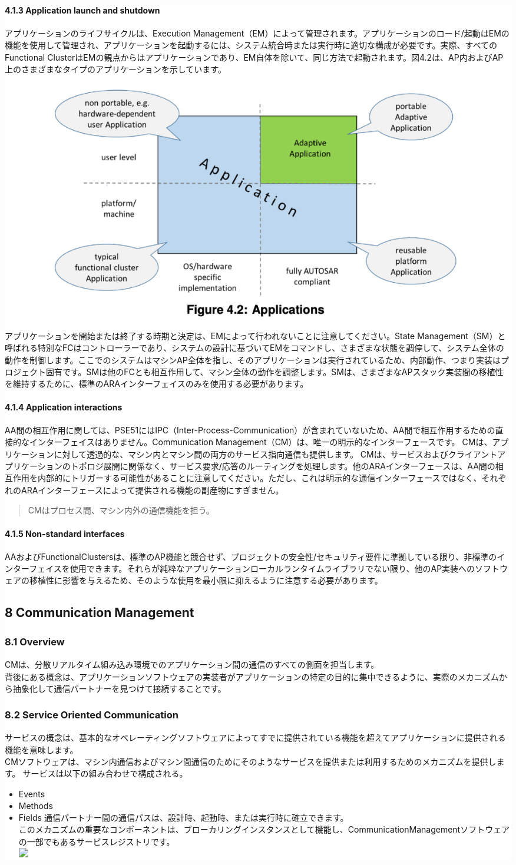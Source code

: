 #### 4.1.3 Application launch and shutdown
アプリケーションのライフサイクルは、Execution Management（EM）によって管理されます。アプリケーションのロード/起動はEMの機能を使用して管理され、アプリケーションを起動するには、システム統合時または実行時に適切な構成が必要です。実際、すべてのFunctional ClusterはEMの観点からはアプリケーションであり、EM自体を除いて、同じ方法で起動されます。図4.2は、AP内およびAP上のさまざまなタイプのアプリケーションを示しています。  

![](img/Figure4.2.png)

アプリケーションを開始または終了する時期と決定は、EMによって行われないことに注意してください。State Management（SM）と呼ばれる特別なFCはコントローラーであり、システムの設計に基づいてEMをコマンドし、さまざまな状態を調停して、システム全体の動作を制御します。ここでのシステムはマシンAP全体を指し、そのアプリケーションは実行されているため、内部動作、つまり実装はプロジェクト固有です。SMは他のFCとも相互作用して、マシン全体の動作を調整します。SMは、さまざまなAPスタック実装間の移植性を維持するために、標準のARAインターフェイスのみを使用する必要があります。

#### 4.1.4 Application interactions
AA間の相互作用に関しては、PSE51にはIPC（Inter-Process-Communication）が含まれていないため、AA間で相互作用するための直接的なインターフェイスはありません。Communication Management（CM）は、唯一の明示的なインターフェースです。 CMは、アプリケーションに対して透過的な、マシン内とマシン間の両方のサービス指向通信も提供します。 CMは、サービスおよびクライアントアプリケーションのトポロジ展開に関係なく、サービス要求/応答のルーティングを処理します。他のARAインターフェースは、AA間の相互作用を内部的にトリガーする可能性があることに注意してください。ただし、これは明示的な通信インターフェースではなく、それぞれのARAインターフェースによって提供される機能の副産物にすぎません。  

> CMはプロセス間、マシン内外の通信機能を担う。  

#### 4.1.5 Non-standard interfaces
AAおよびFunctionalClustersは、標準のAP機能と競合せず、プロジェクトの安全性/セキュリティ要件に準拠している限り、非標準のインターフェイスを使用できます。それらが純粋なアプリケーションローカルランタイムライブラリでない限り、他のAP実装へのソフトウェアの移植性に影響を与えるため、そのような使用を最小限に抑えるように注意する必要があります。  


## 8 Communication Management
### 8.1 Overview
CMは、分散リアルタイム組み込み環境でのアプリケーション間の通信のすべての側面を担当します。  
背後にある概念は、アプリケーションソフトウェアの実装者がアプリケーションの特定の目的に集中できるように、実際のメカニズムから抽象化して通信パートナーを見つけて接続することです。  

### 8.2 Service Oriented Communication
サービスの概念は、基本的なオペレーティングソフトウェアによってすでに提供されている機能を超えてアプリケーションに提供される機能を意味します。  
CMソフトウェアは、マシン内通信およびマシン間通信のためにそのようなサービスを提供または利用するためのメカニズムを提供します。
サービスは以下の組み合わせで構成される。  
* Events  
* Methods  
* Fields 
通信パートナー間の通信パスは、設計時、起動時、または実行時に確立できます。  
このメカニズムの重要なコンポーネントは、ブローカリングインスタンスとして機能し、CommunicationManagementソフトウェアの一部でもあるサービスレジストリです。  
![](./img/Figure8.1)
